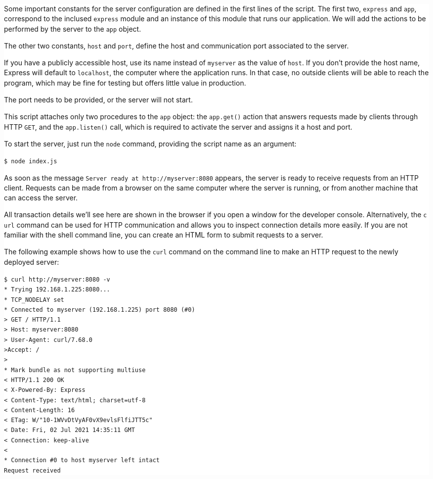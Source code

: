 Some important constants for the server configuration are defined in the first lines of the script. The first two, `express` and `app`, correspond to the inclused `express` module and an instance of this module that runs our application. We will add the actions to be performed by the server to the `app` object.

The other two constants, `host` and `port`, define the host and communication port associated to the server.

If you have a publicly accessible host, use its name instead of `myserver` as the value of `host`. If you don’t provide the host name, Express will default to `localhost`, the computer where the application runs. In that case, no outside clients will be able to reach the program, which may be fine for testing but offers little value in production.

The port needs to be provided, or the server will not start.

This script attaches only two procedures to the `app` object: the `app.get()` action that answers requests made by clients through HTTP `GET`, and the `app.listen()` call, which is required to activate the server and assigns it a host and port.

To start the server, just run the `node` command, providing the script name as an argument:

```
$ node index.js
```

As soon as the message `Server ready at http://myserver:8080` appears, the server is ready to receive requests from an HTTP client. Requests can be made from a browser on the same computer where the server is running, or from another machine that can access the server.

All transaction details we’ll see here are shown in the browser if you open a window for the developer console. Alternatively, the `curl` command can be used for HTTP communication and allows you to inspect connection details more easily. If you are not familiar with the shell command line, you can create an HTML form to submit requests to a server.

The following example shows how to use the `curl` command on the command line to make an HTTP request to the newly deployed server:

```
$ curl http://myserver:8080 -v
* Trying 192.168.1.225:8080...
* TCP_NODELAY set
* Connected to myserver (192.168.1.225) port 8080 (#0)
> GET / HTTP/1.1
> Host: myserver:8080
> User-Agent: curl/7.68.0
>Accept: /
>
* Mark bundle as not supporting multiuse
< HTTP/1.1 200 OK
< X-Powered-By: Express
< Content-Type: text/html; charset=utf-8
< Content-Length: 16
< ETag: W/"10-1WVvDtVyAF0vX9evlsFlfiJTT5c"
< Date: Fri, 02 Jul 2021 14:35:11 GMT
< Connection: keep-alive
<
* Connection #0 to host myserver left intact
Request received
```
